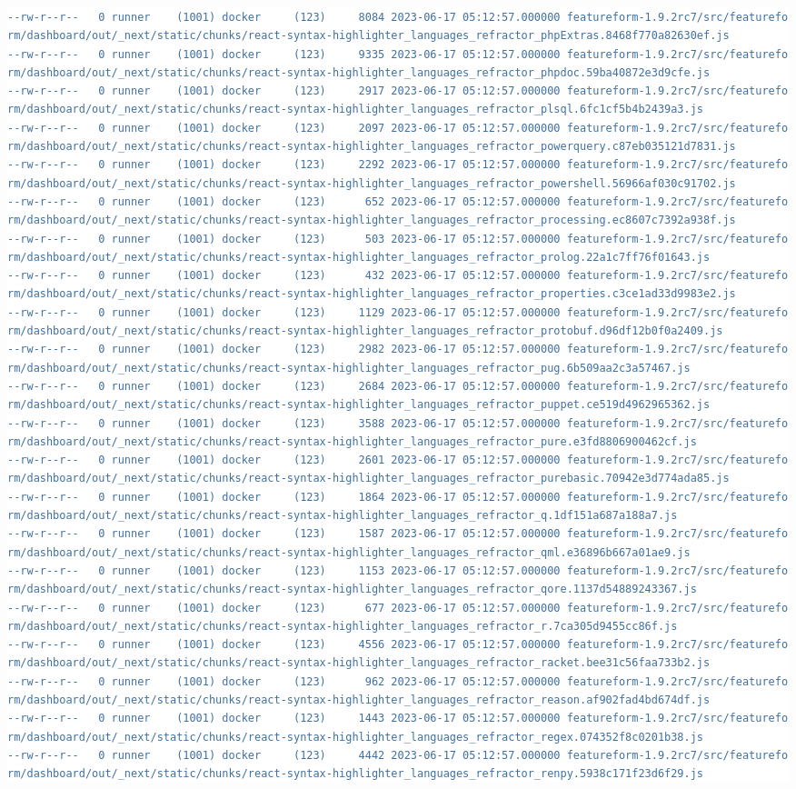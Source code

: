 ```diff
--rw-r--r--   0 runner    (1001) docker     (123)     8084 2023-06-17 05:12:57.000000 featureform-1.9.2rc7/src/featureform/dashboard/out/_next/static/chunks/react-syntax-highlighter_languages_refractor_phpExtras.8468f770a82630ef.js
--rw-r--r--   0 runner    (1001) docker     (123)     9335 2023-06-17 05:12:57.000000 featureform-1.9.2rc7/src/featureform/dashboard/out/_next/static/chunks/react-syntax-highlighter_languages_refractor_phpdoc.59ba40872e3d9cfe.js
--rw-r--r--   0 runner    (1001) docker     (123)     2917 2023-06-17 05:12:57.000000 featureform-1.9.2rc7/src/featureform/dashboard/out/_next/static/chunks/react-syntax-highlighter_languages_refractor_plsql.6fc1cf5b4b2439a3.js
--rw-r--r--   0 runner    (1001) docker     (123)     2097 2023-06-17 05:12:57.000000 featureform-1.9.2rc7/src/featureform/dashboard/out/_next/static/chunks/react-syntax-highlighter_languages_refractor_powerquery.c87eb035121d7831.js
--rw-r--r--   0 runner    (1001) docker     (123)     2292 2023-06-17 05:12:57.000000 featureform-1.9.2rc7/src/featureform/dashboard/out/_next/static/chunks/react-syntax-highlighter_languages_refractor_powershell.56966af030c91702.js
--rw-r--r--   0 runner    (1001) docker     (123)      652 2023-06-17 05:12:57.000000 featureform-1.9.2rc7/src/featureform/dashboard/out/_next/static/chunks/react-syntax-highlighter_languages_refractor_processing.ec8607c7392a938f.js
--rw-r--r--   0 runner    (1001) docker     (123)      503 2023-06-17 05:12:57.000000 featureform-1.9.2rc7/src/featureform/dashboard/out/_next/static/chunks/react-syntax-highlighter_languages_refractor_prolog.22a1c7ff76f01643.js
--rw-r--r--   0 runner    (1001) docker     (123)      432 2023-06-17 05:12:57.000000 featureform-1.9.2rc7/src/featureform/dashboard/out/_next/static/chunks/react-syntax-highlighter_languages_refractor_properties.c3ce1ad33d9983e2.js
--rw-r--r--   0 runner    (1001) docker     (123)     1129 2023-06-17 05:12:57.000000 featureform-1.9.2rc7/src/featureform/dashboard/out/_next/static/chunks/react-syntax-highlighter_languages_refractor_protobuf.d96df12b0f0a2409.js
--rw-r--r--   0 runner    (1001) docker     (123)     2982 2023-06-17 05:12:57.000000 featureform-1.9.2rc7/src/featureform/dashboard/out/_next/static/chunks/react-syntax-highlighter_languages_refractor_pug.6b509aa2c3a57467.js
--rw-r--r--   0 runner    (1001) docker     (123)     2684 2023-06-17 05:12:57.000000 featureform-1.9.2rc7/src/featureform/dashboard/out/_next/static/chunks/react-syntax-highlighter_languages_refractor_puppet.ce519d4962965362.js
--rw-r--r--   0 runner    (1001) docker     (123)     3588 2023-06-17 05:12:57.000000 featureform-1.9.2rc7/src/featureform/dashboard/out/_next/static/chunks/react-syntax-highlighter_languages_refractor_pure.e3fd8806900462cf.js
--rw-r--r--   0 runner    (1001) docker     (123)     2601 2023-06-17 05:12:57.000000 featureform-1.9.2rc7/src/featureform/dashboard/out/_next/static/chunks/react-syntax-highlighter_languages_refractor_purebasic.70942e3d774ada85.js
--rw-r--r--   0 runner    (1001) docker     (123)     1864 2023-06-17 05:12:57.000000 featureform-1.9.2rc7/src/featureform/dashboard/out/_next/static/chunks/react-syntax-highlighter_languages_refractor_q.1df151a687a188a7.js
--rw-r--r--   0 runner    (1001) docker     (123)     1587 2023-06-17 05:12:57.000000 featureform-1.9.2rc7/src/featureform/dashboard/out/_next/static/chunks/react-syntax-highlighter_languages_refractor_qml.e36896b667a01ae9.js
--rw-r--r--   0 runner    (1001) docker     (123)     1153 2023-06-17 05:12:57.000000 featureform-1.9.2rc7/src/featureform/dashboard/out/_next/static/chunks/react-syntax-highlighter_languages_refractor_qore.1137d54889243367.js
--rw-r--r--   0 runner    (1001) docker     (123)      677 2023-06-17 05:12:57.000000 featureform-1.9.2rc7/src/featureform/dashboard/out/_next/static/chunks/react-syntax-highlighter_languages_refractor_r.7ca305d9455cc86f.js
--rw-r--r--   0 runner    (1001) docker     (123)     4556 2023-06-17 05:12:57.000000 featureform-1.9.2rc7/src/featureform/dashboard/out/_next/static/chunks/react-syntax-highlighter_languages_refractor_racket.bee31c56faa733b2.js
--rw-r--r--   0 runner    (1001) docker     (123)      962 2023-06-17 05:12:57.000000 featureform-1.9.2rc7/src/featureform/dashboard/out/_next/static/chunks/react-syntax-highlighter_languages_refractor_reason.af902fad4bd674df.js
--rw-r--r--   0 runner    (1001) docker     (123)     1443 2023-06-17 05:12:57.000000 featureform-1.9.2rc7/src/featureform/dashboard/out/_next/static/chunks/react-syntax-highlighter_languages_refractor_regex.074352f8c0201b38.js
--rw-r--r--   0 runner    (1001) docker     (123)     4442 2023-06-17 05:12:57.000000 featureform-1.9.2rc7/src/featureform/dashboard/out/_next/static/chunks/react-syntax-highlighter_languages_refractor_renpy.5938c171f23d6f29.js
```